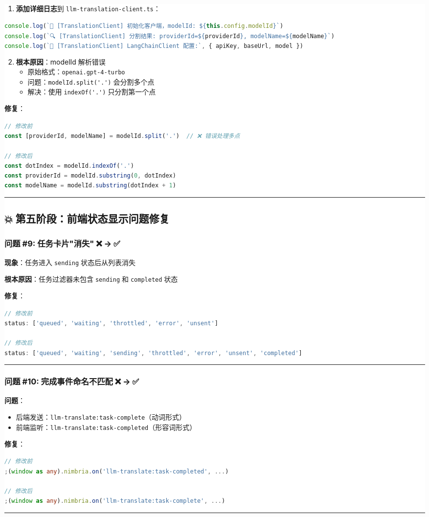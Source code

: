 1. **添加详细日志**到 `llm-translation-client.ts`：
```typescript
console.log(`🔧 [TranslationClient] 初始化客户端，modelId: ${this.config.modelId}`)
console.log(`🔍 [TranslationClient] 分割结果: providerId=${providerId}, modelName=${modelName}`)
console.log(`🔧 [TranslationClient] LangChainClient 配置:`, { apiKey, baseUrl, model })
```

2. **根本原因**：modelId 解析错误
   - 原始格式：`openai.gpt-4-turbo`
   - 问题：`modelId.split('.')` 会分割多个点
   - 解决：使用 `indexOf('.')` 只分割第一个点

**修复**：
```typescript
// 修改前
const [providerId, modelName] = modelId.split('.')  // ❌ 错误处理多点

// 修改后
const dotIndex = modelId.indexOf('.')
const providerId = modelId.substring(0, dotIndex)
const modelName = modelId.substring(dotIndex + 1)
```

---

## 💥 **第五阶段：前端状态显示问题修复**

### **问题 #9: 任务卡片"消失"** ❌ → ✅

**现象**：任务进入 `sending` 状态后从列表消失

**根本原因**：任务过滤器未包含 `sending` 和 `completed` 状态

**修复**：
```typescript
// 修改前
status: ['queued', 'waiting', 'throttled', 'error', 'unsent']

// 修改后
status: ['queued', 'waiting', 'sending', 'throttled', 'error', 'unsent', 'completed']
```

---

### **问题 #10: 完成事件命名不匹配** ❌ → ✅

**问题**：
- 后端发送：`llm-translate:task-complete`（动词形式）
- 前端监听：`llm-translate:task-completed`（形容词形式）

**修复**：
```typescript
// 修改前
;(window as any).nimbria.on('llm-translate:task-completed', ...)

// 修改后
;(window as any).nimbria.on('llm-translate:task-complete', ...)
```

---
